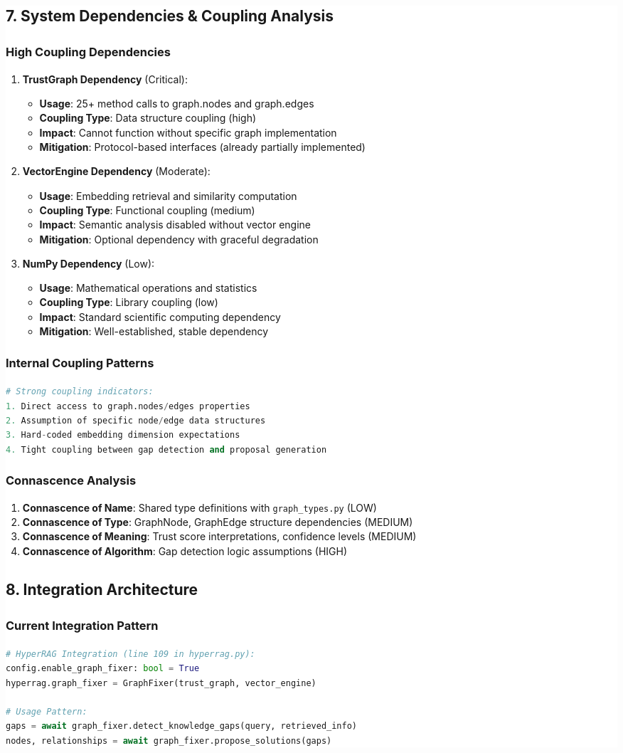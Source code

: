 ## 7. System Dependencies & Coupling Analysis

### High Coupling Dependencies

1. **TrustGraph Dependency** (Critical):
   - **Usage**: 25+ method calls to graph.nodes and graph.edges
   - **Coupling Type**: Data structure coupling (high)
   - **Impact**: Cannot function without specific graph implementation
   - **Mitigation**: Protocol-based interfaces (already partially implemented)

2. **VectorEngine Dependency** (Moderate):
   - **Usage**: Embedding retrieval and similarity computation
   - **Coupling Type**: Functional coupling (medium)
   - **Impact**: Semantic analysis disabled without vector engine
   - **Mitigation**: Optional dependency with graceful degradation

3. **NumPy Dependency** (Low):
   - **Usage**: Mathematical operations and statistics
   - **Coupling Type**: Library coupling (low)
   - **Impact**: Standard scientific computing dependency
   - **Mitigation**: Well-established, stable dependency

### Internal Coupling Patterns

```python
# Strong coupling indicators:
1. Direct access to graph.nodes/edges properties
2. Assumption of specific node/edge data structures
3. Hard-coded embedding dimension expectations
4. Tight coupling between gap detection and proposal generation
```

### Connascence Analysis

1. **Connascence of Name**: Shared type definitions with `graph_types.py` (LOW)
2. **Connascence of Type**: GraphNode, GraphEdge structure dependencies (MEDIUM)  
3. **Connascence of Meaning**: Trust score interpretations, confidence levels (MEDIUM)
4. **Connascence of Algorithm**: Gap detection logic assumptions (HIGH)

## 8. Integration Architecture

### Current Integration Pattern

```python
# HyperRAG Integration (line 109 in hyperrag.py):
config.enable_graph_fixer: bool = True
hyperrag.graph_fixer = GraphFixer(trust_graph, vector_engine)

# Usage Pattern:
gaps = await graph_fixer.detect_knowledge_gaps(query, retrieved_info)
nodes, relationships = await graph_fixer.propose_solutions(gaps)
```
